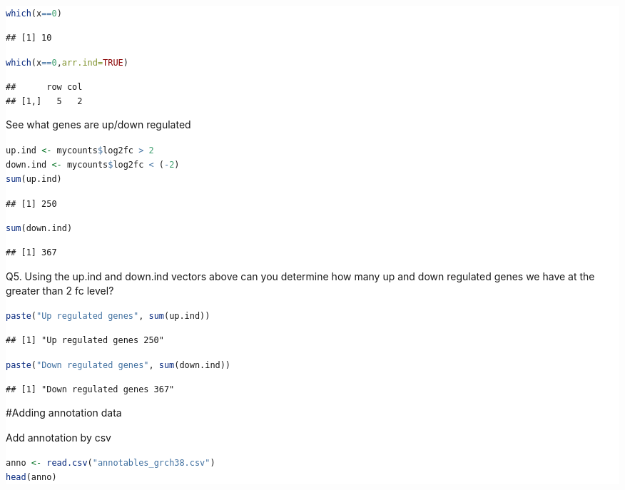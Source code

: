 ```r
which(x==0)
```

```
## [1] 10
```

```r
which(x==0,arr.ind=TRUE)
```

```
##      row col
## [1,]   5   2
```


See what genes are up/down regulated

```r
up.ind <- mycounts$log2fc > 2
down.ind <- mycounts$log2fc < (-2)
sum(up.ind)
```

```
## [1] 250
```

```r
sum(down.ind)
```

```
## [1] 367
```

Q5. Using the up.ind and down.ind vectors above can you determine how many up and down regulated genes we have at the greater than 2 fc level?


```r
paste("Up regulated genes", sum(up.ind))
```

```
## [1] "Up regulated genes 250"
```

```r
paste("Down regulated genes", sum(down.ind))
```

```
## [1] "Down regulated genes 367"
```

#Adding annotation data

Add annotation by csv

```r
anno <- read.csv("annotables_grch38.csv")
head(anno)
```
